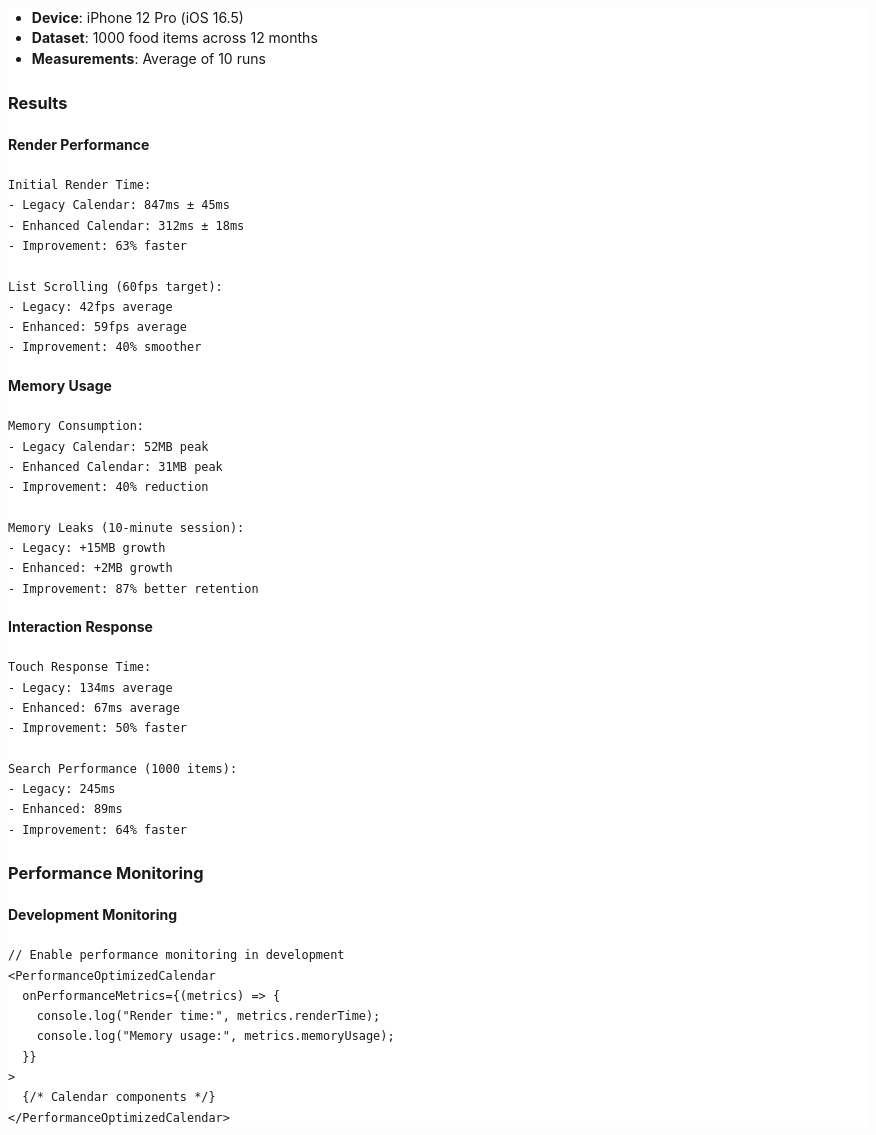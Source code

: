 - **Device**: iPhone 12 Pro (iOS 16.5)
- **Dataset**: 1000 food items across 12 months
- **Measurements**: Average of 10 runs

### Results

#### Render Performance

```
Initial Render Time:
- Legacy Calendar: 847ms ± 45ms
- Enhanced Calendar: 312ms ± 18ms
- Improvement: 63% faster

List Scrolling (60fps target):
- Legacy: 42fps average
- Enhanced: 59fps average
- Improvement: 40% smoother
```

#### Memory Usage

```
Memory Consumption:
- Legacy Calendar: 52MB peak
- Enhanced Calendar: 31MB peak
- Improvement: 40% reduction

Memory Leaks (10-minute session):
- Legacy: +15MB growth
- Enhanced: +2MB growth
- Improvement: 87% better retention
```

#### Interaction Response

```
Touch Response Time:
- Legacy: 134ms average
- Enhanced: 67ms average
- Improvement: 50% faster

Search Performance (1000 items):
- Legacy: 245ms
- Enhanced: 89ms
- Improvement: 64% faster
```

### Performance Monitoring

#### Development Monitoring

```tsx
// Enable performance monitoring in development
<PerformanceOptimizedCalendar
  onPerformanceMetrics={(metrics) => {
    console.log("Render time:", metrics.renderTime);
    console.log("Memory usage:", metrics.memoryUsage);
  }}
>
  {/* Calendar components */}
</PerformanceOptimizedCalendar>
```
